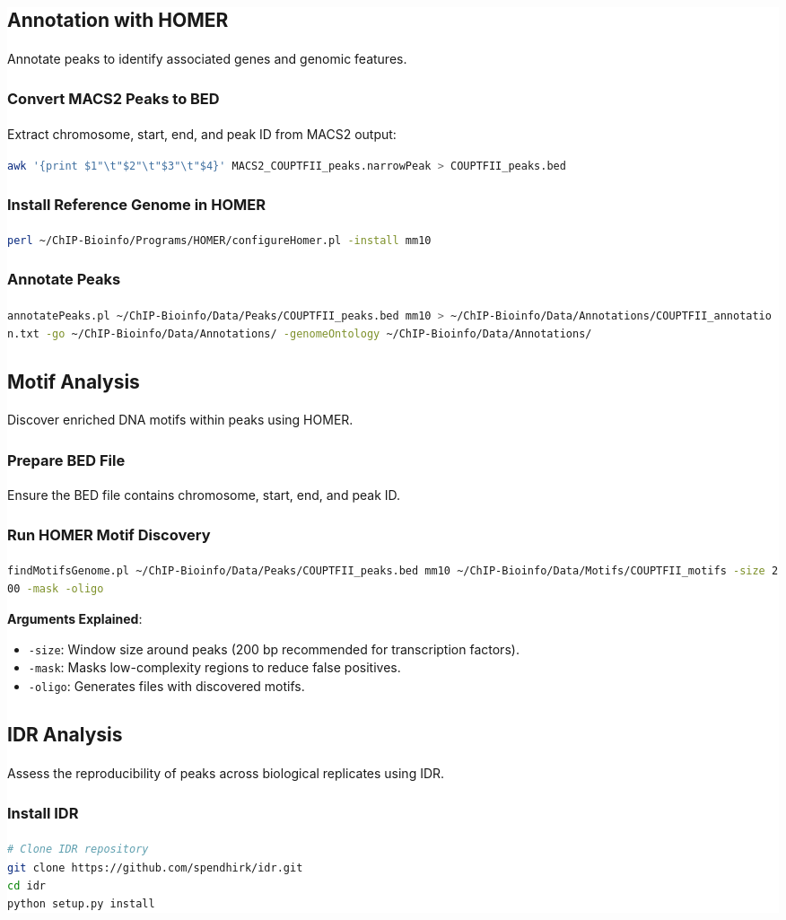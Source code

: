 ## Annotation with HOMER

Annotate peaks to identify associated genes and genomic features.

### Convert MACS2 Peaks to BED

Extract chromosome, start, end, and peak ID from MACS2 output:

```bash
awk '{print $1"\t"$2"\t"$3"\t"$4}' MACS2_COUPTFII_peaks.narrowPeak > COUPTFII_peaks.bed
```

### Install Reference Genome in HOMER

```bash
perl ~/ChIP-Bioinfo/Programs/HOMER/configureHomer.pl -install mm10
```

### Annotate Peaks

```bash
annotatePeaks.pl ~/ChIP-Bioinfo/Data/Peaks/COUPTFII_peaks.bed mm10 > ~/ChIP-Bioinfo/Data/Annotations/COUPTFII_annotation.txt -go ~/ChIP-Bioinfo/Data/Annotations/ -genomeOntology ~/ChIP-Bioinfo/Data/Annotations/
```

## Motif Analysis

Discover enriched DNA motifs within peaks using HOMER.

### Prepare BED File

Ensure the BED file contains chromosome, start, end, and peak ID.

### Run HOMER Motif Discovery

```bash
findMotifsGenome.pl ~/ChIP-Bioinfo/Data/Peaks/COUPTFII_peaks.bed mm10 ~/ChIP-Bioinfo/Data/Motifs/COUPTFII_motifs -size 200 -mask -oligo
```

**Arguments Explained**:

- `-size`: Window size around peaks (200 bp recommended for transcription factors).
- `-mask`: Masks low-complexity regions to reduce false positives.
- `-oligo`: Generates files with discovered motifs.

## IDR Analysis

Assess the reproducibility of peaks across biological replicates using IDR.

### Install IDR

```bash
# Clone IDR repository
git clone https://github.com/spendhirk/idr.git
cd idr
python setup.py install
```
